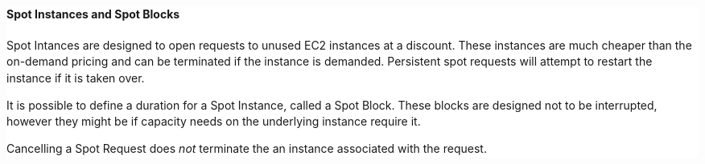 #### Spot Instances and Spot Blocks

Spot Intances are designed to open requests to unused EC2 instances at a discount. These instances are much cheaper than the on-demand pricing and can be terminated if the instance is demanded. Persistent spot requests will attempt to restart the instance if it is taken over. 

It is possible to define a duration for a Spot Instance, called a Spot Block. These blocks are designed not to be interrupted, however they might be if capacity needs on the underlying instance require it. 

Cancelling a Spot Request does *not* terminate the an instance associated with the request.
